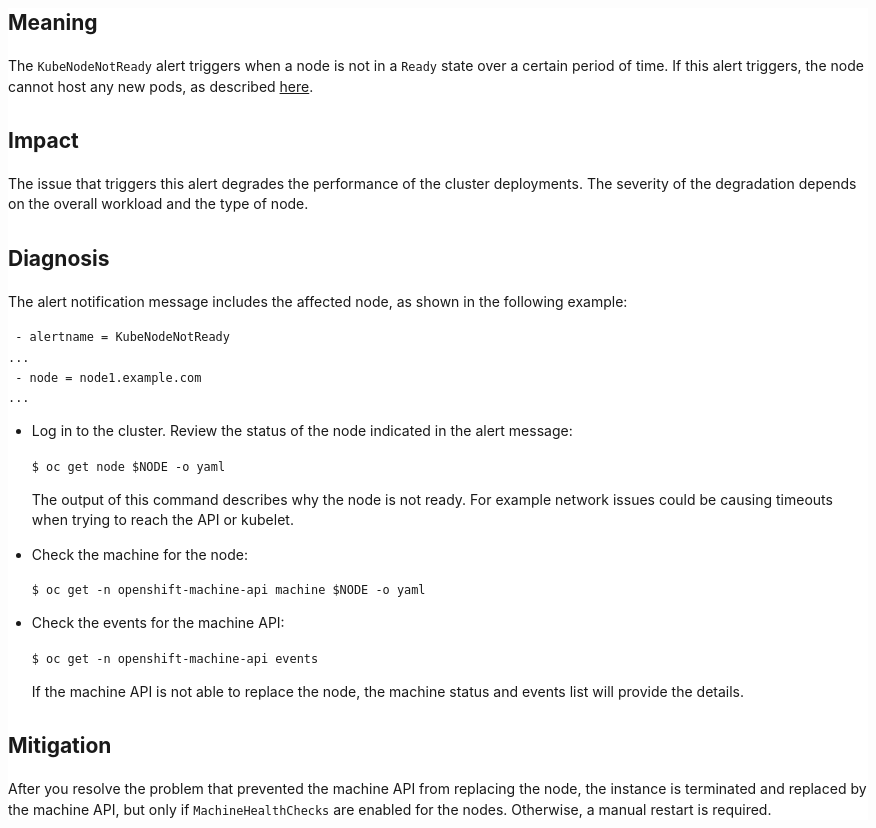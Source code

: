 ## Meaning

The `KubeNodeNotReady` alert triggers when a node is not in a `Ready` state
over a certain period of time. If this alert triggers, the node cannot host any
new pods, as described [here][KubeNode].

## Impact

The issue that triggers this alert degrades the performance of the cluster
deployments. The severity of the degradation depends on the overall workload
and the type of node.

## Diagnosis

The alert notification message includes the affected node, as shown in the
following example:

```txt
 - alertname = KubeNodeNotReady
...
 - node = node1.example.com
...
```

* Log in to the cluster. Review the status of the node indicated in the alert
message:

    ```console
    $ oc get node $NODE -o yaml
    ```

    The output of this command describes why the node is not ready. For example
    network issues could be causing timeouts when trying to reach the API or
    kubelet.

* Check the machine for the node:

    ```console
    $ oc get -n openshift-machine-api machine $NODE -o yaml
    ```

* Check the events for the machine API:

    ```console
    $ oc get -n openshift-machine-api events
    ```

    If the machine API is not able to replace the node, the machine status and
    events list will provide the details.

## Mitigation

After you resolve the problem that prevented the machine API from replacing the
node, the instance is terminated and replaced by the machine API, but only if
`MachineHealthChecks` are enabled for the nodes. Otherwise, a manual restart is
required.


[cert]: https://docs.openshift.com/container-platform/latest/security/certificates/api-server.html
[KubeNode]: https://kubernetes.io/docs/concepts/architecture/nodes/#condition
[PodLifecycle]: https://kubernetes.io/docs/concepts/workloads/pods/pod-lifecycle/
[cluster-node-journal-logs]: https://docs.openshift.com/container-platform/latest/support/gathering-cluster-data.html#querying-cluster-node-journal-logs_gathering-cluster-data
[1]: https://github.com/openshift/runbooks/blob/master/alerts/cluster-monitoring-operator/NodeFilesystemFilesFillingUp.md
[1]: https://github.com/openshift/runbooks/blob/master/alerts/cluster-monitoring-operator/NodeFilesystemSpaceFillingUp.md
[1]: https://github.com/openshift/runbooks/blob/master/alerts/cluster-monitoring-operator/NodeFilesystemSpaceFillingUp.md
[1]: https://access.redhat.com/documentation/en-us/red_hat_enterprise_linux/8/html/managing_storage_devices/managing-raid_managing-storage-devices
[a guide to change log level]: https://docs.openshift.com/container-platform/latest/observability/monitoring/config-map-reference-for-the-cluster-monitoring-operator.html
[OCPBUGS-39179]: https://issues.redhat.com/browse/OCPBUGS-39179
[Configuring Prometheus to scrape metrics]: https://rhobs-handbook.netlify.app/products/openshiftmonitoring/collecting_metrics.md/#configuring-prometheus-to-scrape-metrics
[`fallback_scrape_protocol`]: https://prometheus.io/docs/prometheus/latest/configuration/configuration/#scrape_config